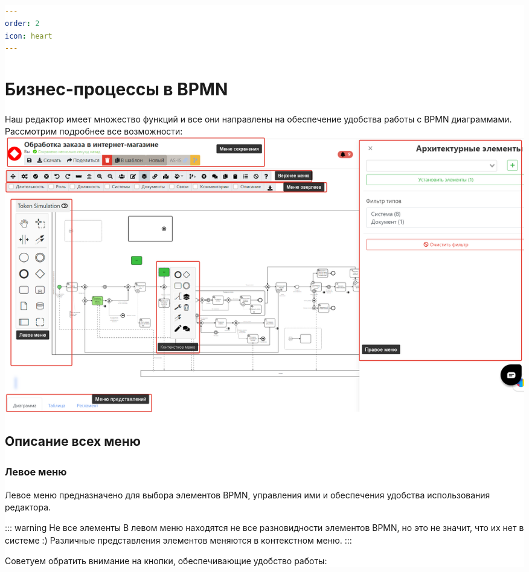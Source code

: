 ```yaml
---
order: 2
icon: heart
---
```


# Бизнес-процессы в BPMN

Наш редактор имеет множество функций и все они направлены на обеспечение удобства работы с BPMN диаграммами.  
Рассмотрим подробнее все возможности:
![image](bpmn-modeler.png)

## Описание всех меню

### Левое меню

Левое меню предназначено для выбора элементов BPMN, управления ими и обеспечения удобства использования редактора.

::: warning Не все элементы
В левом меню находятся не все разновидности элементов BPMN, но это не значит, что их нет в системе :) Различные представления элементов меняются в контекстном меню.
:::

Советуем обратить внимание на кнопки, обеспечивающие удобство работы:

